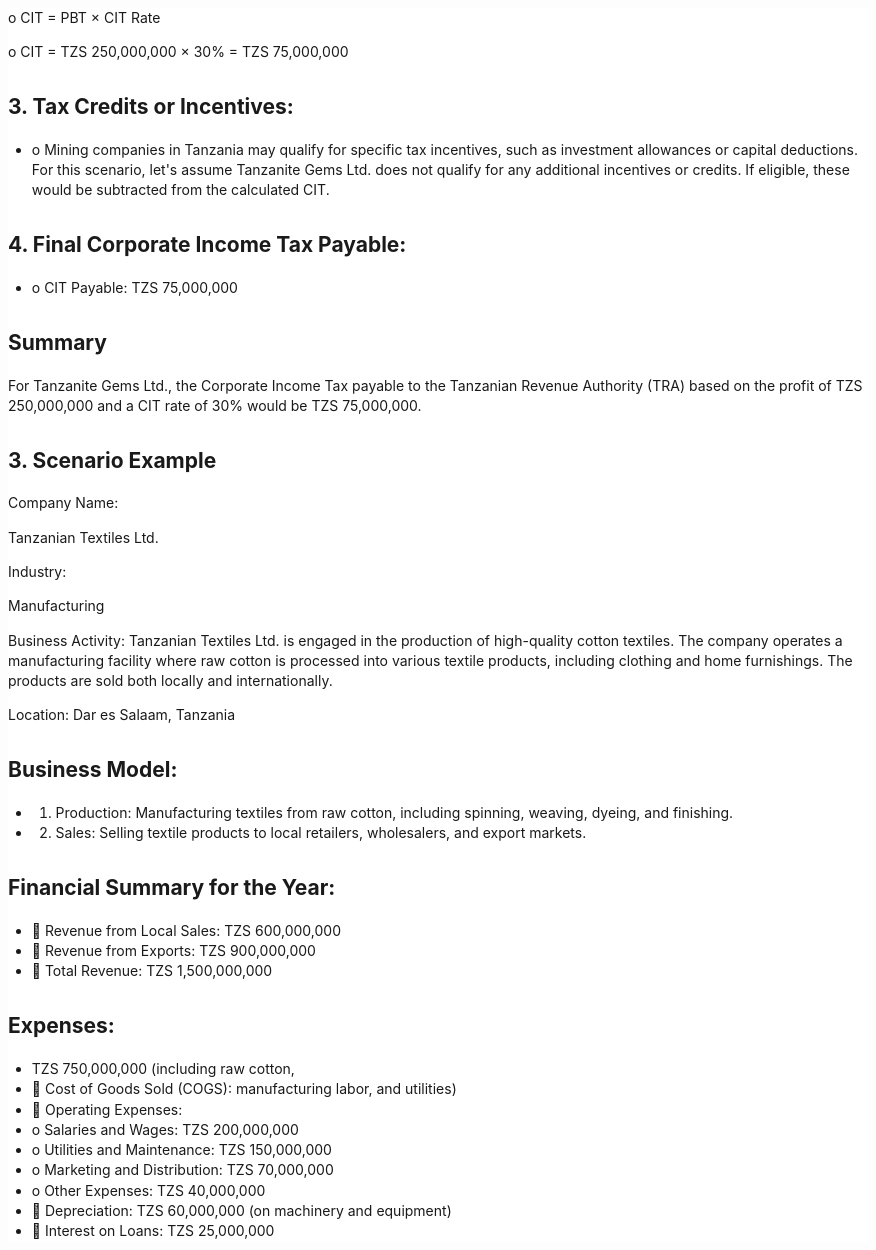 o CIT = PBT × CIT Rate

o CIT = TZS 250,000,000 × 30% = TZS 75,000,000

## 3. Tax Credits or Incentives:

- o Mining companies in Tanzania may qualify for specific tax incentives, such as investment allowances or capital deductions. For this scenario, let's assume Tanzanite Gems Ltd. does not qualify for any additional incentives or credits. If eligible, these would be subtracted from the calculated CIT.

## 4. Final Corporate Income Tax Payable:

- o CIT Payable: TZS 75,000,000

## Summary

For Tanzanite Gems Ltd., the Corporate Income Tax payable to the Tanzanian Revenue Authority (TRA) based on the profit of TZS 250,000,000 and a CIT rate of 30% would be TZS 75,000,000.

## 3. Scenario Example

Company Name:

Tanzanian Textiles Ltd.

Industry:

Manufacturing

Business Activity: Tanzanian Textiles Ltd. is engaged in the production of high-quality cotton textiles. The company operates a manufacturing facility where raw cotton is processed into various textile products, including clothing and home furnishings. The products are sold both locally and internationally.

Location: Dar es Salaam, Tanzania

## Business Model:

- 1. Production: Manufacturing textiles from raw cotton, including spinning, weaving, dyeing, and finishing.
- 2. Sales: Selling textile products to local retailers, wholesalers, and export markets.

## Financial Summary for the Year:

-  Revenue from Local Sales: TZS 600,000,000
-  Revenue from Exports: TZS 900,000,000
-  Total Revenue: TZS 1,500,000,000

## Expenses:

- TZS 750,000,000 (including raw cotton,
-  Cost of Goods Sold (COGS): manufacturing labor, and utilities)
-  Operating Expenses:
- o Salaries and Wages: TZS 200,000,000
- o Utilities and Maintenance: TZS 150,000,000
- o Marketing and Distribution: TZS 70,000,000
- o Other Expenses: TZS 40,000,000
-  Depreciation: TZS 60,000,000 (on machinery and equipment)
-  Interest on Loans: TZS 25,000,000
